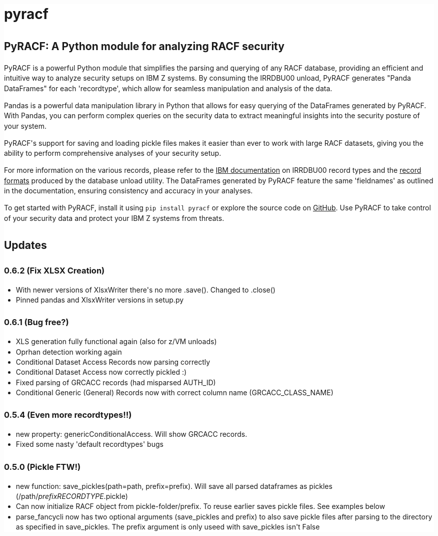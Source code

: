 # pyracf

## PyRACF: A Python module for analyzing RACF security

PyRACF is a powerful Python module that simplifies the parsing and querying of any RACF database, providing an efficient and intuitive way to analyze security setups on IBM Z systems. By consuming the IRRDBU00 unload, PyRACF generates "Panda DataFrames" for each 'recordtype', which allow for seamless manipulation and analysis of the data.

Pandas is a powerful data manipulation library in Python that allows for easy querying of the DataFrames generated by PyRACF. With Pandas, you can perform complex queries on the security data to extract meaningful insights into the security posture of your system.

PyRACF's support for saving and loading pickle files makes it easier than ever to work with large RACF datasets, giving you the ability to perform comprehensive analyses of your security setup.

For more information on the various records, please refer to the [IBM documentation](https://www.ibm.com/docs/en/zos/2.1.0?topic=records-irrdbu00-record-types) on IRRDBU00 record types and the [record formats](https://www.ibm.com/docs/en/zos/2.5.0?topic=records-record-formats-produced-by-database-unload-utility) produced by the database unload utility. The DataFrames generated by PyRACF feature the same 'fieldnames' as outlined in the documentation, ensuring consistency and accuracy in your analyses.

To get started with PyRACF, install it using `pip install pyracf` or explore the source code on [GitHub](https://github.com/wizardofzos/pyracf/releases/latest). Use PyRACF to take control of your security data and protect your IBM Z systems from threats.


## Updates

### 0.6.2 (Fix XLSX Creation)
- With newer versions of XlsxWriter there's no more .save(). Changed to .close()
- Pinned pandas and XlsxWriter versions in setup.py 

### 0.6.1 (Bug free?)
- XLS generation fully functional again (also for z/VM unloads)
- Oprhan detection working again
- Conditional Dataset Access Records now parsing correctly
- Conditional Dataset Access now correctly pickled :)
- Fixed parsing of GRCACC records (had misparsed AUTH_ID)
- Conditional Generic (General) Records now with correct column name (GRCACC_CLASS_NAME)
  
### 0.5.4 (Even more recordtypes!!)
- new property: genericConditionalAccess. Will show GRCACC records.
- Fixed some nasty 'default recordtypes' bugs
  
### 0.5.0 (Pickle FTW!)

- new function: save_pickles(path=path, prefix=prefix). Will save all parsed dataframes as pickles (/path/_prefix_*RECORDTYPE*.pickle)
- Can now initialize RACF object from pickle-folder/prefix. To reuse earlier saves pickle files. See examples below
- parse_fancycli now has two optional arguments (save_pickles and prefix) to also save pickle files after parsing to the directory as specified in save_pickles. The prefix argument is only useed with save_pickles isn't False
